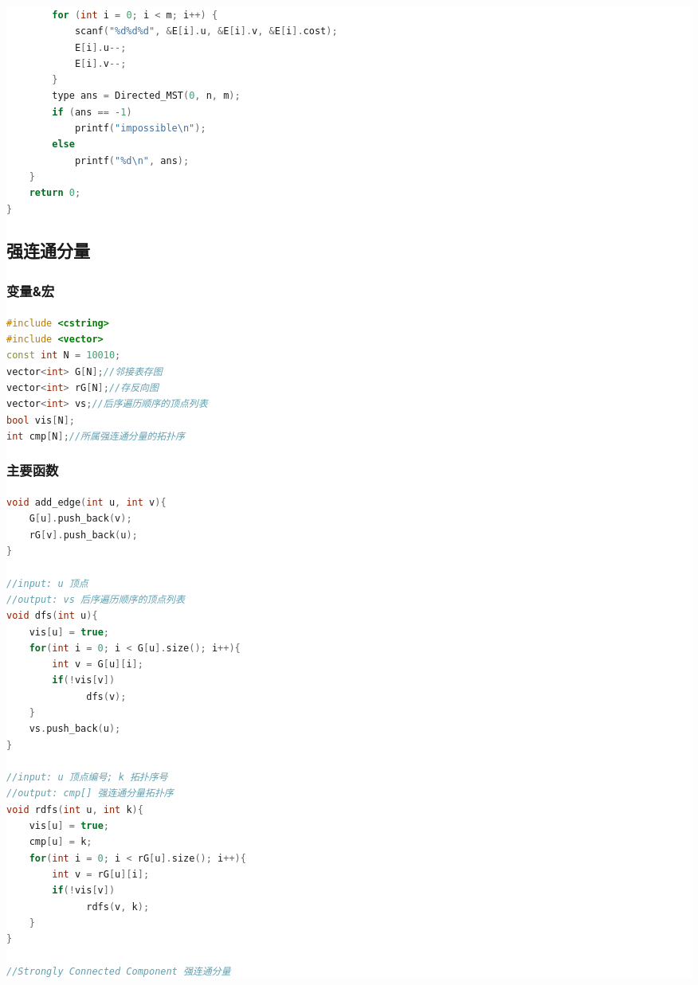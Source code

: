```c++
        for (int i = 0; i < m; i++) {
            scanf("%d%d%d", &E[i].u, &E[i].v, &E[i].cost);
            E[i].u--;
            E[i].v--;
        }
        type ans = Directed_MST(0, n, m);
        if (ans == -1)
            printf("impossible\n");
        else
            printf("%d\n", ans);
    }
    return 0;
}
```

## 强连通分量

### 变量&宏

```c++
#include <cstring>
#include <vector>
const int N = 10010;
vector<int> G[N];//邻接表存图
vector<int> rG[N];//存反向图
vector<int> vs;//后序遍历顺序的顶点列表
bool vis[N];
int cmp[N];//所属强连通分量的拓扑序
```

### 主要函数

```c++
void add_edge(int u, int v){
    G[u].push_back(v);
    rG[v].push_back(u);
}

//input: u 顶点
//output: vs 后序遍历顺序的顶点列表
void dfs(int u){
    vis[u] = true;
    for(int i = 0; i < G[u].size(); i++){
        int v = G[u][i];
        if(!vis[v])
              dfs(v);
    }
    vs.push_back(u);
}

//input: u 顶点编号; k 拓扑序号
//output: cmp[] 强连通分量拓扑序
void rdfs(int u, int k){
    vis[u] = true;
    cmp[u] = k;
    for(int i = 0; i < rG[u].size(); i++){
        int v = rG[u][i];
        if(!vis[v])
              rdfs(v, k);
    }
}

//Strongly Connected Component 强连通分量
```